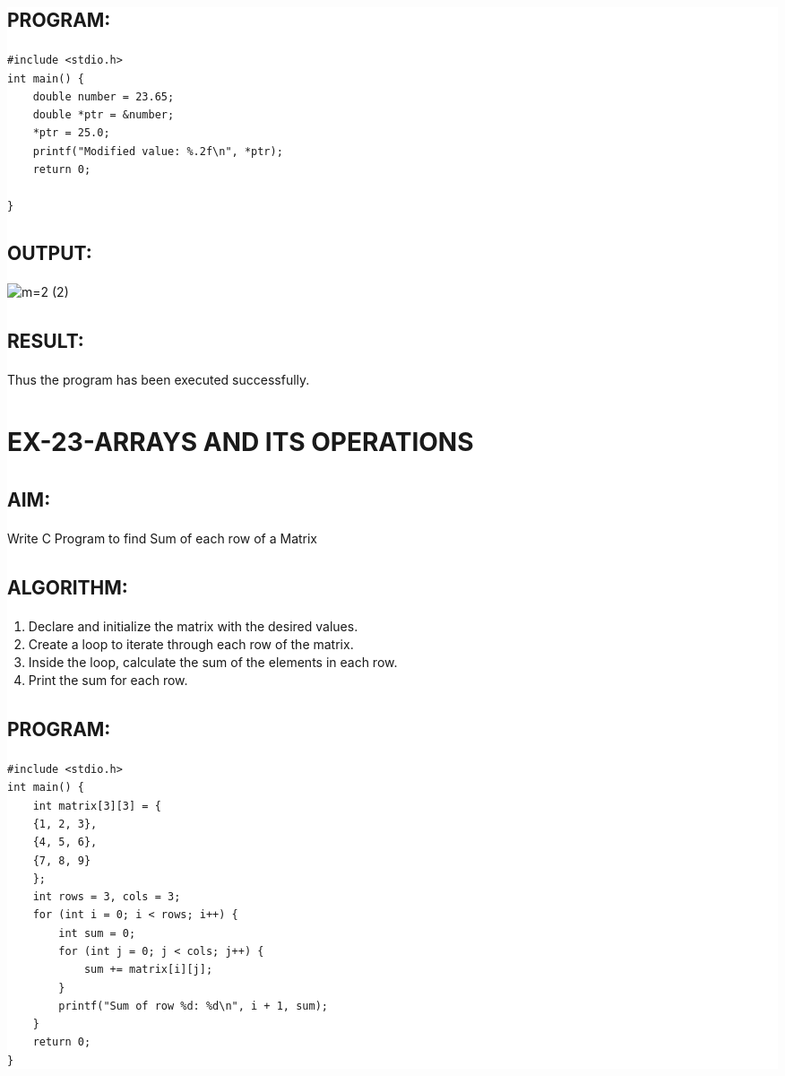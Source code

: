 ## PROGRAM:
```
#include <stdio.h>
int main() {
    double number = 23.65;
    double *ptr = &number;
    *ptr = 25.0;
    printf("Modified value: %.2f\n", *ptr);
    return 0;
    
}
```
## OUTPUT:


![m=2 (2)](https://github.com/user-attachments/assets/77ba7869-5457-4dac-96a3-fdc199b0f8a8)

 
## RESULT:

Thus the program has been executed successfully.
 
 


# EX-23-ARRAYS AND ITS OPERATIONS

## AIM:

Write C Program to find Sum of each row of a Matrix

## ALGORITHM:

1.	Declare and initialize the matrix with the desired values.
2.	Create a loop to iterate through each row of the matrix.
3.	Inside the loop, calculate the sum of the elements in each row.
4.	Print the sum for each row.

## PROGRAM:

```
#include <stdio.h>
int main() {
    int matrix[3][3] = {
    {1, 2, 3},
    {4, 5, 6},
    {7, 8, 9}
    };
    int rows = 3, cols = 3;
    for (int i = 0; i < rows; i++) {
        int sum = 0;
        for (int j = 0; j < cols; j++) {
            sum += matrix[i][j];
        }
        printf("Sum of row %d: %d\n", i + 1, sum);
    }
    return 0;
}
```
